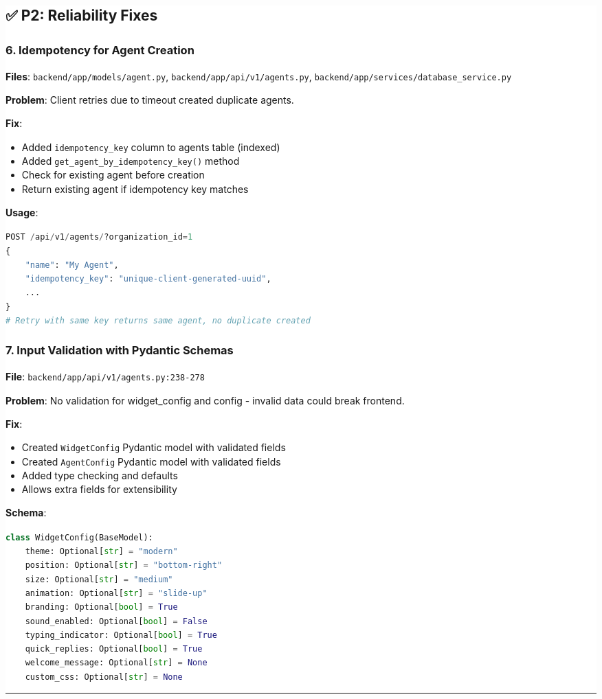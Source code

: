 
## ✅ P2: Reliability Fixes

### 6. **Idempotency for Agent Creation**
**Files**: `backend/app/models/agent.py`, `backend/app/api/v1/agents.py`, `backend/app/services/database_service.py`

**Problem**: Client retries due to timeout created duplicate agents.

**Fix**:
- Added `idempotency_key` column to agents table (indexed)
- Added `get_agent_by_idempotency_key()` method
- Check for existing agent before creation
- Return existing agent if idempotency key matches

**Usage**:
```python
POST /api/v1/agents/?organization_id=1
{
    "name": "My Agent",
    "idempotency_key": "unique-client-generated-uuid",
    ...
}
# Retry with same key returns same agent, no duplicate created
```

### 7. **Input Validation with Pydantic Schemas**
**File**: `backend/app/api/v1/agents.py:238-278`

**Problem**: No validation for widget_config and config - invalid data could break frontend.

**Fix**:
- Created `WidgetConfig` Pydantic model with validated fields
- Created `AgentConfig` Pydantic model with validated fields
- Added type checking and defaults
- Allows extra fields for extensibility

**Schema**:
```python
class WidgetConfig(BaseModel):
    theme: Optional[str] = "modern"
    position: Optional[str] = "bottom-right"
    size: Optional[str] = "medium"
    animation: Optional[str] = "slide-up"
    branding: Optional[bool] = True
    sound_enabled: Optional[bool] = False
    typing_indicator: Optional[bool] = True
    quick_replies: Optional[bool] = True
    welcome_message: Optional[str] = None
    custom_css: Optional[str] = None
```

---
